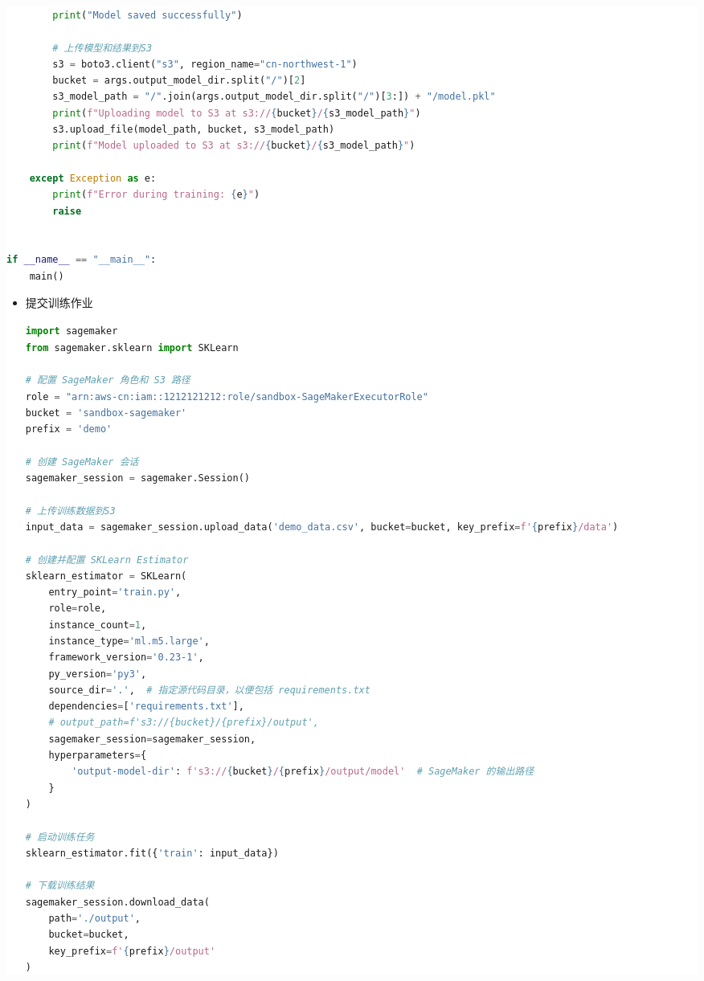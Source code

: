   ```python
          print("Model saved successfully")

          # 上传模型和结果到S3
          s3 = boto3.client("s3", region_name="cn-northwest-1")
          bucket = args.output_model_dir.split("/")[2]
          s3_model_path = "/".join(args.output_model_dir.split("/")[3:]) + "/model.pkl"
          print(f"Uploading model to S3 at s3://{bucket}/{s3_model_path}")
          s3.upload_file(model_path, bucket, s3_model_path)
          print(f"Model uploaded to S3 at s3://{bucket}/{s3_model_path}")

      except Exception as e:
          print(f"Error during training: {e}")
          raise


  if __name__ == "__main__":
      main()

  ```

- 提交训练作业

  ```python
  import sagemaker
  from sagemaker.sklearn import SKLearn

  # 配置 SageMaker 角色和 S3 路径
  role = "arn:aws-cn:iam::1212121212:role/sandbox-SageMakerExecutorRole"
  bucket = 'sandbox-sagemaker'
  prefix = 'demo'

  # 创建 SageMaker 会话
  sagemaker_session = sagemaker.Session()

  # 上传训练数据到S3
  input_data = sagemaker_session.upload_data('demo_data.csv', bucket=bucket, key_prefix=f'{prefix}/data')

  # 创建并配置 SKLearn Estimator
  sklearn_estimator = SKLearn(
      entry_point='train.py',
      role=role,
      instance_count=1,
      instance_type='ml.m5.large',
      framework_version='0.23-1',
      py_version='py3',
      source_dir='.',  # 指定源代码目录，以便包括 requirements.txt
      dependencies=['requirements.txt'],
      # output_path=f's3://{bucket}/{prefix}/output',
      sagemaker_session=sagemaker_session,
      hyperparameters={
          'output-model-dir': f's3://{bucket}/{prefix}/output/model'  # SageMaker 的输出路径
      }
  )

  # 启动训练任务
  sklearn_estimator.fit({'train': input_data})

  # 下载训练结果
  sagemaker_session.download_data(
      path='./output',
      bucket=bucket,
      key_prefix=f'{prefix}/output'
  )
  ```